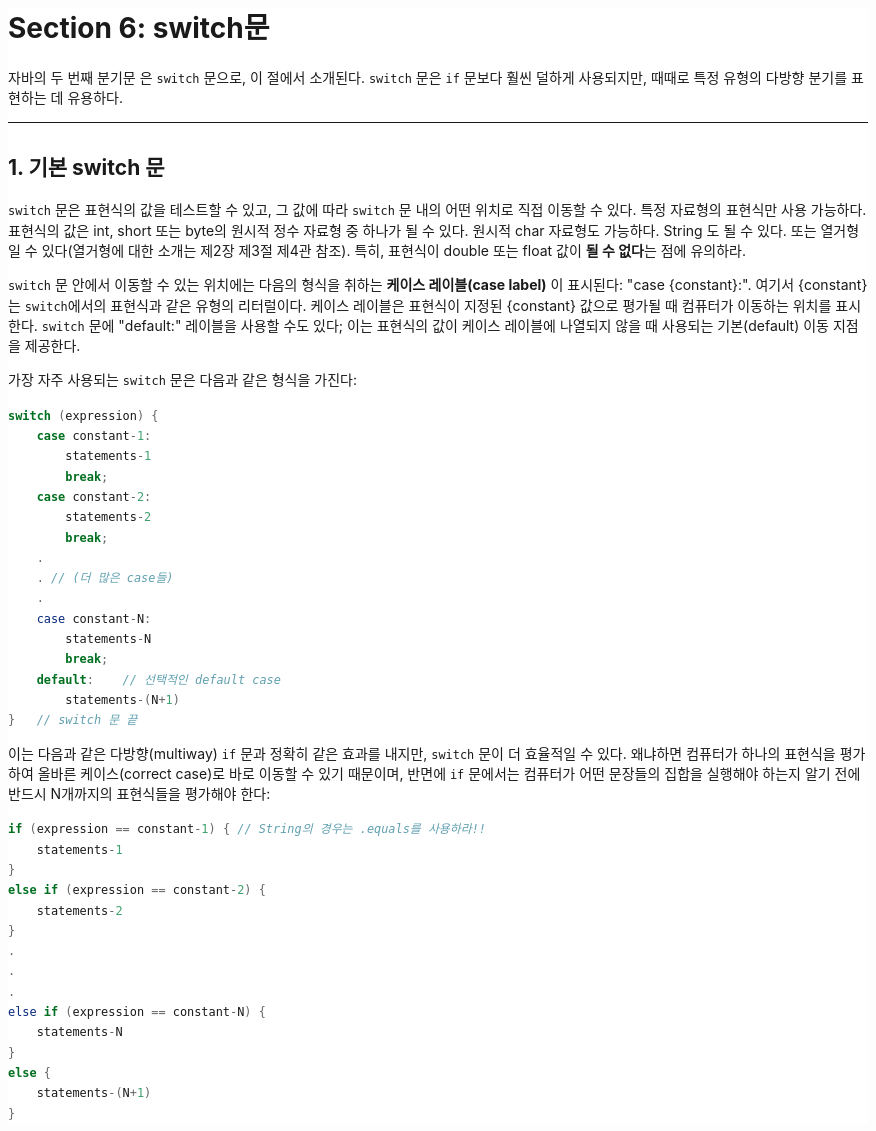 # Section 6: switch문

자바의 두 번째 분기문 은 `switch` 문으로, 이 절에서 소개된다. `switch` 문은 `if` 문보다 훨씬 덜하게 사용되지만, 때때로 특정 유형의 다방향 분기를 표현하는 데 유용하다.

<hr>

## 1. 기본 switch 문
`switch` 문은 표현식의 값을 테스트할 수 있고, 그 값에 따라 `switch` 문 내의 어떤 위치로 직접 이동할 수 있다. 특정 자료형의 표현식만 사용 가능하다. 표현식의 값은 int, short 또는 byte의 원시적 정수 자료형 중 하나가 될 수 있다. 원시적 char 자료형도 가능하다. String 도 될 수 있다. 또는 열거형일 수 있다(열거형에 대한 소개는 제2장 제3절 제4관 참조). 특히, 표현식이 double 또는 float 값이 **될 수 없다**는 점에 유의하라.

`switch` 문 안에서 이동할 수 있는 위치에는 다음의 형식을 취하는 **케이스 레이블(case label)** 이 표시된다: "case {constant}:". 여기서 {constant}는 `switch`에서의 표현식과 같은 유형의 리터럴이다. 케이스 레이블은 표현식이 지정된 {constant} 값으로 평가될 때 컴퓨터가 이동하는 위치를 표시한다. `switch` 문에 "default:" 레이블을 사용할 수도 있다; 이는 표현식의 값이 케이스 레이블에 나열되지 않을 때 사용되는 기본(default) 이동 지점을 제공한다.

가장 자주 사용되는 `switch` 문은 다음과 같은 형식을 가진다:

```java
switch (expression) {
    case constant-1:
        statements-1
        break;
    case constant-2:
        statements-2
        break;
    .
    . // (더 많은 case들)
    .
    case constant-N:
        statements-N
        break;
    default:    // 선택적인 default case
        statements-(N+1)
}   // switch 문 끝
```

이는 다음과 같은 다방향(multiway) `if` 문과 정확히 같은 효과를 내지만, `switch` 문이 더 효율적일 수 있다. 왜냐하면 컴퓨터가 하나의 표현식을 평가하여 올바른 케이스(correct case)로 바로 이동할 수 있기 때문이며, 반면에 `if` 문에서는 컴퓨터가 어떤 문장들의 집합을 실행해야 하는지 알기 전에 반드시 N개까지의 표현식들을 평가해야 한다:

```java
if (expression == constant-1) { // String의 경우는 .equals를 사용하라!!
    statements-1
}
else if (expression == constant-2) {
    statements-2
}
.
.
.
else if (expression == constant-N) {
    statements-N
}
else {
    statements-(N+1)
}
```
